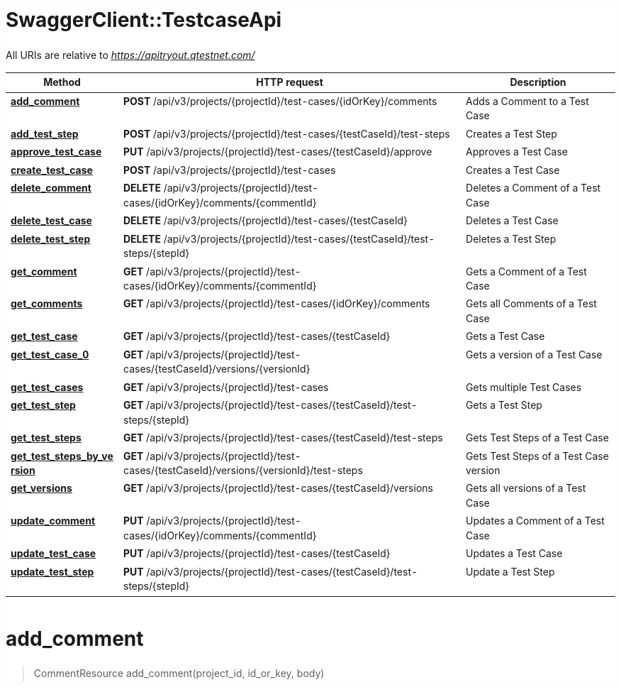 # SwaggerClient::TestcaseApi

All URIs are relative to *https://apitryout.qtestnet.com/*

Method | HTTP request | Description
------------- | ------------- | -------------
[**add_comment**](TestcaseApi.md#add_comment) | **POST** /api/v3/projects/{projectId}/test-cases/{idOrKey}/comments | Adds a Comment to a Test Case
[**add_test_step**](TestcaseApi.md#add_test_step) | **POST** /api/v3/projects/{projectId}/test-cases/{testCaseId}/test-steps | Creates a Test Step
[**approve_test_case**](TestcaseApi.md#approve_test_case) | **PUT** /api/v3/projects/{projectId}/test-cases/{testCaseId}/approve | Approves a Test Case
[**create_test_case**](TestcaseApi.md#create_test_case) | **POST** /api/v3/projects/{projectId}/test-cases | Creates a Test Case
[**delete_comment**](TestcaseApi.md#delete_comment) | **DELETE** /api/v3/projects/{projectId}/test-cases/{idOrKey}/comments/{commentId} | Deletes a Comment of a Test Case
[**delete_test_case**](TestcaseApi.md#delete_test_case) | **DELETE** /api/v3/projects/{projectId}/test-cases/{testCaseId} | Deletes a Test Case
[**delete_test_step**](TestcaseApi.md#delete_test_step) | **DELETE** /api/v3/projects/{projectId}/test-cases/{testCaseId}/test-steps/{stepId} | Deletes a Test Step
[**get_comment**](TestcaseApi.md#get_comment) | **GET** /api/v3/projects/{projectId}/test-cases/{idOrKey}/comments/{commentId} | Gets a Comment of a Test Case
[**get_comments**](TestcaseApi.md#get_comments) | **GET** /api/v3/projects/{projectId}/test-cases/{idOrKey}/comments | Gets all Comments of a Test Case
[**get_test_case**](TestcaseApi.md#get_test_case) | **GET** /api/v3/projects/{projectId}/test-cases/{testCaseId} | Gets a Test Case
[**get_test_case_0**](TestcaseApi.md#get_test_case_0) | **GET** /api/v3/projects/{projectId}/test-cases/{testCaseId}/versions/{versionId} | Gets a version of a Test Case
[**get_test_cases**](TestcaseApi.md#get_test_cases) | **GET** /api/v3/projects/{projectId}/test-cases | Gets multiple Test Cases
[**get_test_step**](TestcaseApi.md#get_test_step) | **GET** /api/v3/projects/{projectId}/test-cases/{testCaseId}/test-steps/{stepId} | Gets a Test Step
[**get_test_steps**](TestcaseApi.md#get_test_steps) | **GET** /api/v3/projects/{projectId}/test-cases/{testCaseId}/test-steps | Gets Test Steps of a Test Case
[**get_test_steps_by_version**](TestcaseApi.md#get_test_steps_by_version) | **GET** /api/v3/projects/{projectId}/test-cases/{testCaseId}/versions/{versionId}/test-steps | Gets Test Steps of a Test Case version
[**get_versions**](TestcaseApi.md#get_versions) | **GET** /api/v3/projects/{projectId}/test-cases/{testCaseId}/versions | Gets all versions of a Test Case
[**update_comment**](TestcaseApi.md#update_comment) | **PUT** /api/v3/projects/{projectId}/test-cases/{idOrKey}/comments/{commentId} | Updates a Comment of a Test Case
[**update_test_case**](TestcaseApi.md#update_test_case) | **PUT** /api/v3/projects/{projectId}/test-cases/{testCaseId} | Updates a Test Case
[**update_test_step**](TestcaseApi.md#update_test_step) | **PUT** /api/v3/projects/{projectId}/test-cases/{testCaseId}/test-steps/{stepId} | Update a Test Step


# **add_comment**
> CommentResource add_comment(project_id, id_or_key, body)
